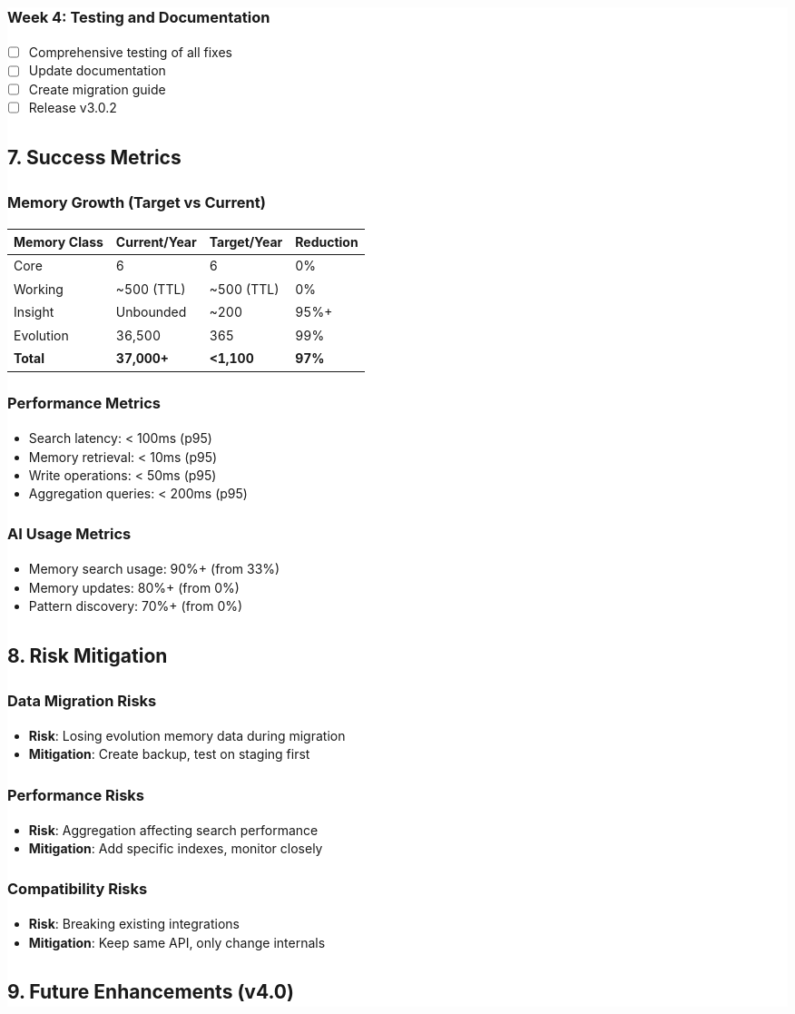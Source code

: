### Week 4: Testing and Documentation
- [ ] Comprehensive testing of all fixes
- [ ] Update documentation
- [ ] Create migration guide
- [ ] Release v3.0.2

## 7. Success Metrics

### Memory Growth (Target vs Current)
| Memory Class | Current/Year | Target/Year | Reduction |
|-------------|--------------|-------------|-----------|
| Core | 6 | 6 | 0% |
| Working | ~500 (TTL) | ~500 (TTL) | 0% |
| Insight | Unbounded | ~200 | 95%+ |
| Evolution | 36,500 | 365 | 99% |
| **Total** | **37,000+** | **<1,100** | **97%** |

### Performance Metrics
- Search latency: < 100ms (p95)
- Memory retrieval: < 10ms (p95)
- Write operations: < 50ms (p95)
- Aggregation queries: < 200ms (p95)

### AI Usage Metrics
- Memory search usage: 90%+ (from 33%)
- Memory updates: 80%+ (from 0%)
- Pattern discovery: 70%+ (from 0%)

## 8. Risk Mitigation

### Data Migration Risks
- **Risk**: Losing evolution memory data during migration
- **Mitigation**: Create backup, test on staging first

### Performance Risks
- **Risk**: Aggregation affecting search performance
- **Mitigation**: Add specific indexes, monitor closely

### Compatibility Risks
- **Risk**: Breaking existing integrations
- **Mitigation**: Keep same API, only change internals

## 9. Future Enhancements (v4.0)
